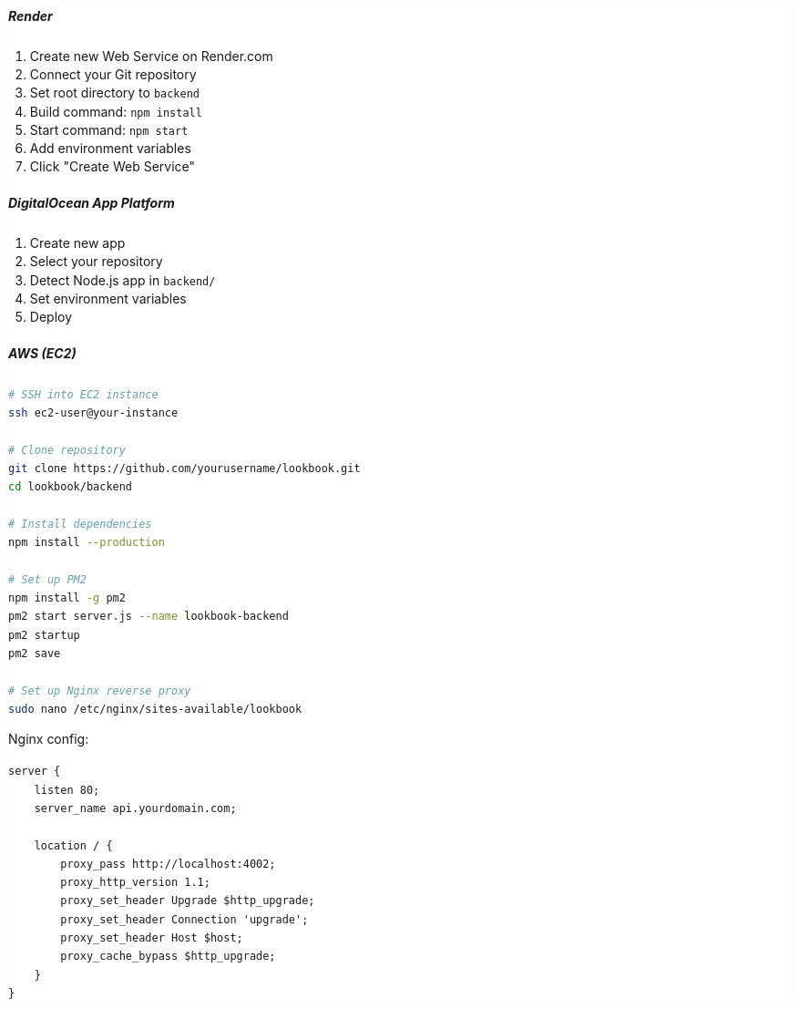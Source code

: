 ##### Render

1. Create new Web Service on Render.com
2. Connect your Git repository
3. Set root directory to `backend`
4. Build command: `npm install`
5. Start command: `npm start`
6. Add environment variables
7. Click "Create Web Service"

##### DigitalOcean App Platform

1. Create new app
2. Select your repository
3. Detect Node.js app in `backend/`
4. Set environment variables
5. Deploy

##### AWS (EC2)

```bash
# SSH into EC2 instance
ssh ec2-user@your-instance

# Clone repository
git clone https://github.com/yourusername/lookbook.git
cd lookbook/backend

# Install dependencies
npm install --production

# Set up PM2
npm install -g pm2
pm2 start server.js --name lookbook-backend
pm2 startup
pm2 save

# Set up Nginx reverse proxy
sudo nano /etc/nginx/sites-available/lookbook
```

Nginx config:
```nginx
server {
    listen 80;
    server_name api.yourdomain.com;

    location / {
        proxy_pass http://localhost:4002;
        proxy_http_version 1.1;
        proxy_set_header Upgrade $http_upgrade;
        proxy_set_header Connection 'upgrade';
        proxy_set_header Host $host;
        proxy_cache_bypass $http_upgrade;
    }
}
```
